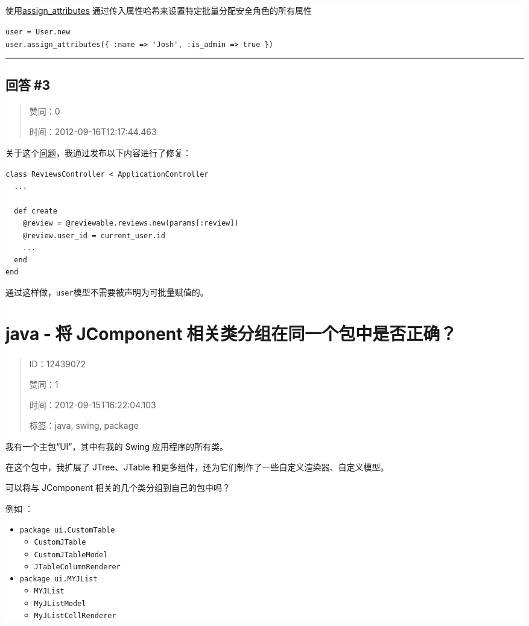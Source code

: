使用[assign_attributes](http://apidock.com/rails/ActiveRecord/Base/assign_attributes) 通过传入属性哈希来设置特定批量分配安全角色的所有属性

```
user = User.new
user.assign_attributes({ :name => 'Josh', :is_admin => true }) 
```

* * *

## 回答 #3

> 赞同：0
> 
> 时间：2012-09-16T12:17:44.463

关于这个[问题](https://stackoverflow.com/questions/7128214/rails-3-how-to-add-user-id-current-user-id-assotiations)，我通过发布以下内容进行了修复：

```
class ReviewsController < ApplicationController
  ...

  def create
    @review = @reviewable.reviews.new(params[:review])
    @review.user_id = current_user.id
    ...
  end
end 
```

通过这样做，`user`模型不需要被声明为可批量赋值的。

# java - 将 JComponent 相关类分组在同一个包中是否正确？

> ID：12439072
> 
> 赞同：1
> 
> 时间：2012-09-15T16:22:04.103
> 
> 标签：java, swing, package

我有一个主包“UI”，其中有我的 Swing 应用程序的所有类。

在这个包中，我扩展了 JTree、JTable 和更多组件，还为它们制作了一些自定义渲染器、自定义模型。

可以将与 JComponent 相关的几个类分组到自己的包中吗？

例如 ：

*   `package ui.CustomTable`
    *   `CustomJTable`
    *   `CustomJTableModel`
    *   `JTableColumnRenderer`
*   `package ui.MYJList`
    *   `MYJList`
    *   `MyJListModel`
    *   `MyJListCellRenderer`
